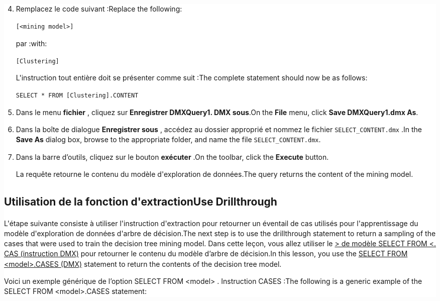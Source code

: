 4.  <span data-ttu-id="b6511-135">Remplacez le code suivant :</span><span class="sxs-lookup"><span data-stu-id="b6511-135">Replace the following:</span></span>  
  
    ```  
    [<mining model>]   
    ```  
  
     <span data-ttu-id="b6511-136">par :</span><span class="sxs-lookup"><span data-stu-id="b6511-136">with:</span></span>  
  
    ```  
    [Clustering]  
    ```  
  
     <span data-ttu-id="b6511-137">L'instruction tout entière doit se présenter comme suit :</span><span class="sxs-lookup"><span data-stu-id="b6511-137">The complete statement should now be as follows:</span></span>  
  
    ```  
    SELECT * FROM [Clustering].CONTENT  
    ```  
  
5.  <span data-ttu-id="b6511-138">Dans le menu **fichier** , cliquez sur **Enregistrer DMXQuery1. DMX sous**.</span><span class="sxs-lookup"><span data-stu-id="b6511-138">On the **File** menu, click **Save DMXQuery1.dmx As**.</span></span>  
  
6.  <span data-ttu-id="b6511-139">Dans la boîte de dialogue **Enregistrer sous** , accédez au dossier approprié et nommez le fichier `SELECT_CONTENT.dmx` .</span><span class="sxs-lookup"><span data-stu-id="b6511-139">In the **Save As** dialog box, browse to the appropriate folder, and name the file `SELECT_CONTENT.dmx`.</span></span>  
  
7.  <span data-ttu-id="b6511-140">Dans la barre d’outils, cliquez sur le bouton **exécuter** .</span><span class="sxs-lookup"><span data-stu-id="b6511-140">On the toolbar, click the **Execute** button.</span></span>  
  
     <span data-ttu-id="b6511-141">La requête retourne le contenu du modèle d'exploration de données.</span><span class="sxs-lookup"><span data-stu-id="b6511-141">The query returns the content of the mining model.</span></span>  
  
## <a name="use-drillthrough"></a><span data-ttu-id="b6511-142">Utilisation de la fonction d'extraction</span><span class="sxs-lookup"><span data-stu-id="b6511-142">Use Drillthrough</span></span>  
 <span data-ttu-id="b6511-143">L'étape suivante consiste à utiliser l'instruction d'extraction pour retourner un éventail de cas utilisés pour l'apprentissage du modèle d'exploration de données d'arbre de décision.</span><span class="sxs-lookup"><span data-stu-id="b6511-143">The next step is to use the drillthrough statement to return a sampling of the cases that were used to train the decision tree mining model.</span></span> <span data-ttu-id="b6511-144">Dans cette leçon, vous allez utiliser le [&#62; de modèle SELECT FROM &#60;. CAS &#40;instruction DMX&#41;](/sql/dmx/select-from-model-content-dmx) pour retourner le contenu du modèle d’arbre de décision.</span><span class="sxs-lookup"><span data-stu-id="b6511-144">In this lesson, you use the [SELECT FROM &#60;model&#62;.CASES &#40;DMX&#41;](/sql/dmx/select-from-model-content-dmx) statement to return the contents of the decision tree model.</span></span>  
  
 <span data-ttu-id="b6511-145">Voici un exemple générique de l’option SELECT FROM \<model> . Instruction CASES :</span><span class="sxs-lookup"><span data-stu-id="b6511-145">The following is a generic example of the SELECT FROM \<model>.CASES statement:</span></span>  
  